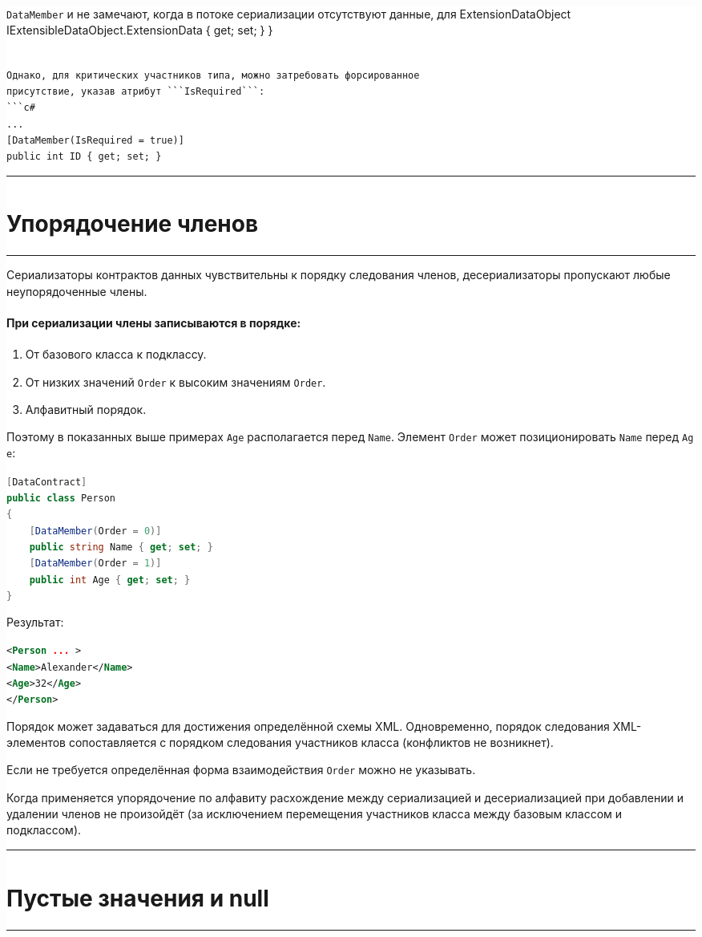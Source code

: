 ```DataMember``` и не замечают, когда в потоке сериализации отсутствуют данные, для
    ExtensionDataObject IExtensibleDataObject.ExtensionData { get; set; }
}
```

Однако, для критических участников типа, можно затребовать форсированное
присутствие, указав атрибут ```IsRequired```:
```c#
...
[DataMember(IsRequired = true)]
public int ID { get; set; }
```
_______________________________________________________________________________
# Упорядочение членов
_______________________________________________________________________________

Сериализаторы контрактов данных чувствительны к порядку следования членов,
десериализаторы пропускают любые неупорядоченные члены.

#### При сериализации члены записываются в порядке: ####

1. От базового класса к подклассу.

2. От низких значений ```Order``` к высоким значениям ```Order```.

3. Алфавитный порядок.

Поэтому в показанных выше примерах ```Age``` располагается перед ```Name```.
Элемент ```Order``` может позиционировать ```Name``` перед ```Age```:
```c#
[DataContract]
public class Person
{
    [DataMember(Order = 0)]
    public string Name { get; set; }
    [DataMember(Order = 1)]
    public int Age { get; set; }
}
```
Результат:
```xml
<Person ... >
<Name>Alexander</Name>
<Age>32</Age>
</Person>
```
Порядок может задаваться для достижения определённой схемы XML.
Одновременно, порядок следования XML-элементов сопоставляется с порядком
следования участников класса (конфликтов не возникнет).

Если не требуется определённая форма взаимодействия ```Order``` можно не указывать.

Когда применяется упорядочение по алфавиту расхождение между сериализацией и
десериализацией при добавлении и удалении членов не произойдёт (за исключением
перемещения участников класса между базовым классом и подклассом).
_______________________________________________________________________________
# Пустые значения и null
_______________________________________________________________________________
